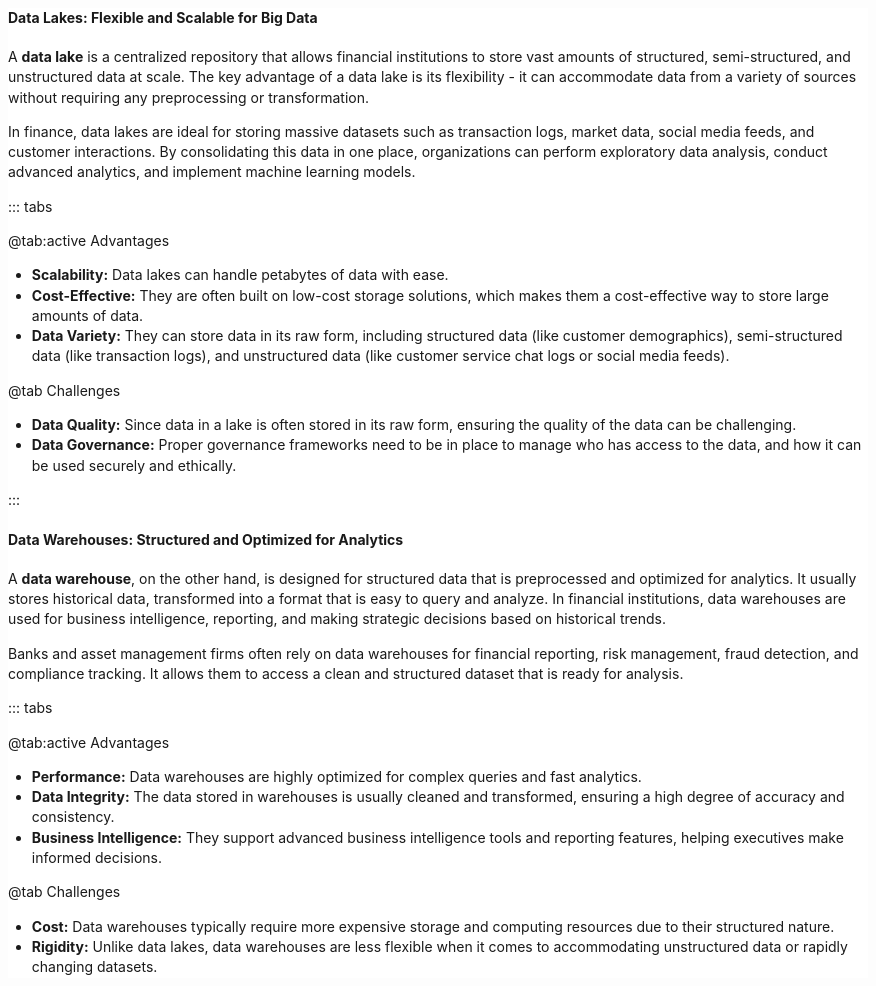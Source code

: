 #### Data Lakes: Flexible and Scalable for Big Data

A **data lake** is a centralized repository that allows financial institutions to store vast amounts of structured, semi-structured, and unstructured data at scale. The key advantage of a data lake is its flexibility - it can accommodate data from a variety of sources without requiring any preprocessing or transformation.

In finance, data lakes are ideal for storing massive datasets such as transaction logs, market data, social media feeds, and customer interactions. By consolidating this data in one place, organizations can perform exploratory data analysis, conduct advanced analytics, and implement machine learning models.

::: tabs

@tab:active Advantages

- **Scalability:** Data lakes can handle petabytes of data with ease.
- **Cost-Effective:** They are often built on low-cost storage solutions, which makes them a cost-effective way to store large amounts of data.
- **Data Variety:** They can store data in its raw form, including structured data (like customer demographics), semi-structured data (like transaction logs), and unstructured data (like customer service chat logs or social media feeds).

@tab Challenges

- **Data Quality:** Since data in a lake is often stored in its raw form, ensuring the quality of the data can be challenging.
- **Data Governance:** Proper governance frameworks need to be in place to manage who has access to the data, and how it can be used securely and ethically.

:::

#### Data Warehouses: Structured and Optimized for Analytics

A **data warehouse**, on the other hand, is designed for structured data that is preprocessed and optimized for analytics. It usually stores historical data, transformed into a format that is easy to query and analyze. In financial institutions, data warehouses are used for business intelligence, reporting, and making strategic decisions based on historical trends.

Banks and asset management firms often rely on data warehouses for financial reporting, risk management, fraud detection, and compliance tracking. It allows them to access a clean and structured dataset that is ready for analysis.

::: tabs

@tab:active Advantages

- **Performance:** Data warehouses are highly optimized for complex queries and fast analytics.
- **Data Integrity:** The data stored in warehouses is usually cleaned and transformed, ensuring a high degree of accuracy and consistency.
- **Business Intelligence:** They support advanced business intelligence tools and reporting features, helping executives make informed decisions.

@tab Challenges

- **Cost:** Data warehouses typically require more expensive storage and computing resources due to their structured nature.
- **Rigidity:** Unlike data lakes, data warehouses are less flexible when it comes to accommodating unstructured data or rapidly changing datasets.
